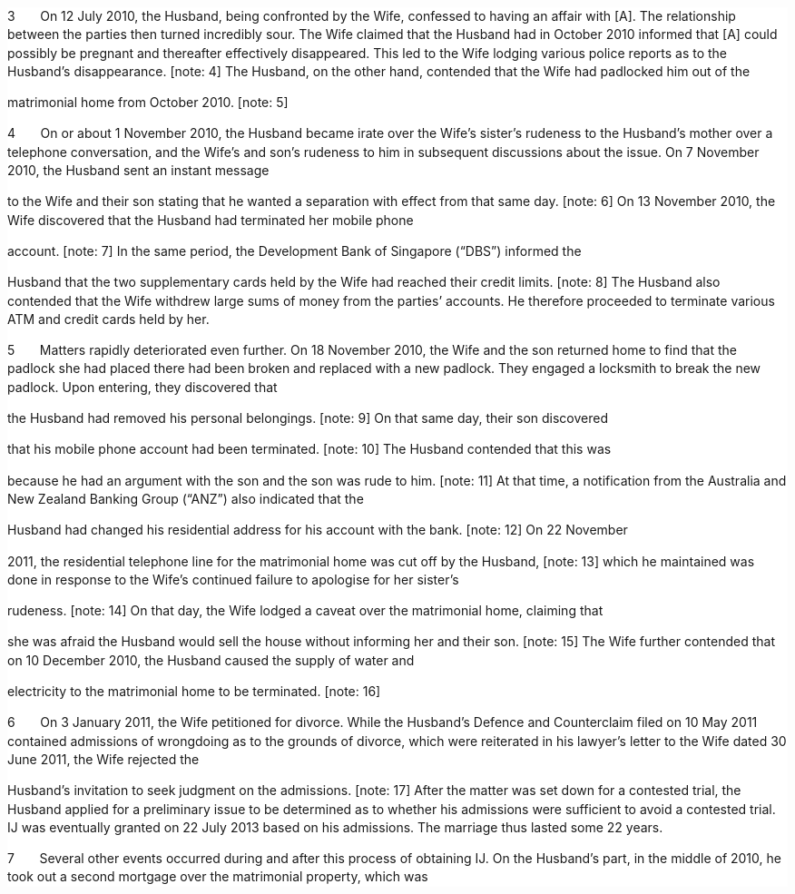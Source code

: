 3       On 12 July 2010, the Husband, being confronted by the Wife, confessed to having an affair with [A]. The relationship between the parties then turned incredibly sour. The Wife claimed that the Husband had in October 2010 informed that [A] could possibly be pregnant and thereafter effectively disappeared. This led to the Wife lodging various police reports as to the Husband’s disappearance. [note: 4] The Husband, on the other hand, contended that the Wife had padlocked him out of the 

matrimonial home from October 2010. [note: 5] 

4       On or about 1 November 2010, the Husband became irate over the Wife’s sister’s rudeness to the Husband’s mother over a telephone conversation, and the Wife’s and son’s rudeness to him in subsequent discussions about the issue. On 7 November 2010, the Husband sent an instant message 

to the Wife and their son stating that he wanted a separation with effect from that same day. [note: 6] On 13 November 2010, the Wife discovered that the Husband had terminated her mobile phone 

account. [note: 7] In the same period, the Development Bank of Singapore (“DBS”) informed the 

Husband that the two supplementary cards held by the Wife had reached their credit limits. [note: 8] The Husband also contended that the Wife withdrew large sums of money from the parties’ accounts. He therefore proceeded to terminate various ATM and credit cards held by her. 

5       Matters rapidly deteriorated even further. On 18 November 2010, the Wife and the son returned home to find that the padlock she had placed there had been broken and replaced with a new padlock. They engaged a locksmith to break the new padlock. Upon entering, they discovered that 

the Husband had removed his personal belongings. [note: 9] On that same day, their son discovered 

that his mobile phone account had been terminated. [note: 10] The Husband contended that this was 

because he had an argument with the son and the son was rude to him. [note: 11] At that time, a notification from the Australia and New Zealand Banking Group (“ANZ”) also indicated that the 

Husband had changed his residential address for his account with the bank. [note: 12] On 22 November 

2011, the residential telephone line for the matrimonial home was cut off by the Husband, [note: 13] which he maintained was done in response to the Wife’s continued failure to apologise for her sister’s 

rudeness. [note: 14] On that day, the Wife lodged a caveat over the matrimonial home, claiming that 

she was afraid the Husband would sell the house without informing her and their son. [note: 15] The Wife further contended that on 10 December 2010, the Husband caused the supply of water and 

electricity to the matrimonial home to be terminated. [note: 16] 

6       On 3 January 2011, the Wife petitioned for divorce. While the Husband’s Defence and Counterclaim filed on 10 May 2011 contained admissions of wrongdoing as to the grounds of divorce, which were reiterated in his lawyer’s letter to the Wife dated 30 June 2011, the Wife rejected the 

Husband’s invitation to seek judgment on the admissions. [note: 17] After the matter was set down for a contested trial, the Husband applied for a preliminary issue to be determined as to whether his admissions were sufficient to avoid a contested trial. IJ was eventually granted on 22 July 2013 based on his admissions. The marriage thus lasted some 22 years. 

7       Several other events occurred during and after this process of obtaining IJ. On the Husband’s part, in the middle of 2010, he took out a second mortgage over the matrimonial property, which was 
